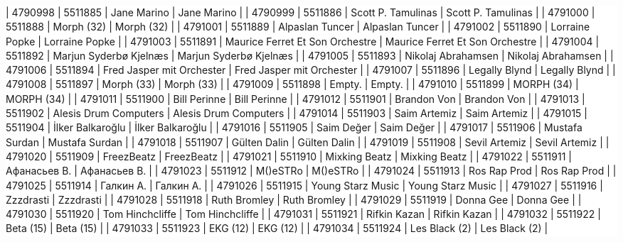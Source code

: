 | 4790998 | 5511885 | Jane Marino | Jane Marino |
| 4790999 | 5511886 | Scott P. Tamulinas | Scott P. Tamulinas |
| 4791000 | 5511888 | Morph (32) | Morph (32) |
| 4791001 | 5511889 | Alpaslan Tuncer | Alpaslan Tuncer |
| 4791002 | 5511890 | Lorraine Popke | Lorraine Popke |
| 4791003 | 5511891 | Maurice Ferret Et Son Orchestre | Maurice Ferret Et Son Orchestre |
| 4791004 | 5511892 | Marjun Syderbø Kjelnæs | Marjun Syderbø Kjelnæs |
| 4791005 | 5511893 | Nikolaj Abrahamsen | Nikolaj Abrahamsen |
| 4791006 | 5511894 | Fred Jasper mit Orchester | Fred Jasper mit Orchester |
| 4791007 | 5511896 | Legally Blynd | Legally Blynd |
| 4791008 | 5511897 | Morph (33) | Morph (33) |
| 4791009 | 5511898 | Empty. | Empty. |
| 4791010 | 5511899 | MORPH (34) | MORPH (34) |
| 4791011 | 5511900 | Bill Perinne | Bill Perinne |
| 4791012 | 5511901 | Brandon Von | Brandon Von |
| 4791013 | 5511902 | Alesis Drum Computers | Alesis Drum Computers |
| 4791014 | 5511903 | Saim Artemiz | Saim Artemiz |
| 4791015 | 5511904 | İlker Balkaroğlu | İlker Balkaroğlu |
| 4791016 | 5511905 | Saim Değer | Saim Değer |
| 4791017 | 5511906 | Mustafa Surdan | Mustafa Surdan |
| 4791018 | 5511907 | Gülten Dalin | Gülten Dalin |
| 4791019 | 5511908 | Sevil Artemiz | Sevil Artemiz |
| 4791020 | 5511909 | FreezBeatz | FreezBeatz |
| 4791021 | 5511910 | Mixking Beatz | Mixking Beatz |
| 4791022 | 5511911 | Афанасьев В. | Афанасьев В. |
| 4791023 | 5511912 | M()eSTRo | M()eSTRo |
| 4791024 | 5511913 | Ros Rap Prod | Ros Rap Prod |
| 4791025 | 5511914 | Галкин А. | Галкин А. |
| 4791026 | 5511915 | Young Starz Music | Young Starz Music |
| 4791027 | 5511916 | Zzzdrasti | Zzzdrasti |
| 4791028 | 5511918 | Ruth Bromley | Ruth Bromley |
| 4791029 | 5511919 | Donna Gee | Donna Gee |
| 4791030 | 5511920 | Tom Hinchcliffe | Tom Hinchcliffe |
| 4791031 | 5511921 | Rifkin Kazan | Rifkin Kazan |
| 4791032 | 5511922 | Beta (15) | Beta (15) |
| 4791033 | 5511923 | EKG (12) | EKG (12) |
| 4791034 | 5511924 | Les Black (2) | Les Black (2) |